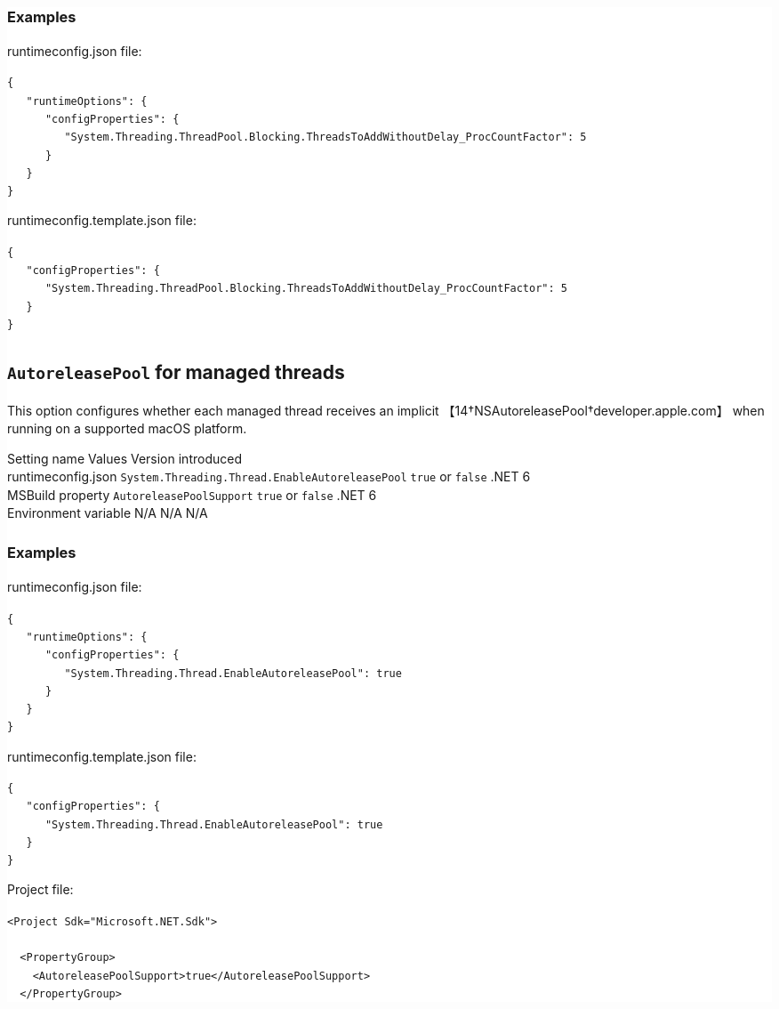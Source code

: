 ### Examples

runtimeconfig.json file:

    {
       "runtimeOptions": {
          "configProperties": {
             "System.Threading.ThreadPool.Blocking.ThreadsToAddWithoutDelay_ProcCountFactor": 5
          }
       }
    }

runtimeconfig.template.json file:

    {
       "configProperties": {
          "System.Threading.ThreadPool.Blocking.ThreadsToAddWithoutDelay_ProcCountFactor": 5
       }
    }

## `AutoreleasePool` for managed threads

This option configures whether each managed thread receives an implicit 【14†NSAutoreleasePool†developer.apple.com】 when running on a supported macOS platform.

Setting name Values Version introduced  
runtimeconfig.json `System.Threading.Thread.EnableAutoreleasePool` `true` or `false` .NET 6  
MSBuild property `AutoreleasePoolSupport` `true` or `false` .NET 6  
Environment variable N/A N/A N/A  

### Examples

runtimeconfig.json file:

    {
       "runtimeOptions": {
          "configProperties": {
             "System.Threading.Thread.EnableAutoreleasePool": true
          }
       }
    }

runtimeconfig.template.json file:

    {
       "configProperties": {
          "System.Threading.Thread.EnableAutoreleasePool": true
       }
    }

Project file:

    <Project Sdk="Microsoft.NET.Sdk">

      <PropertyGroup>
        <AutoreleasePoolSupport>true</AutoreleasePoolSupport>
      </PropertyGroup>

